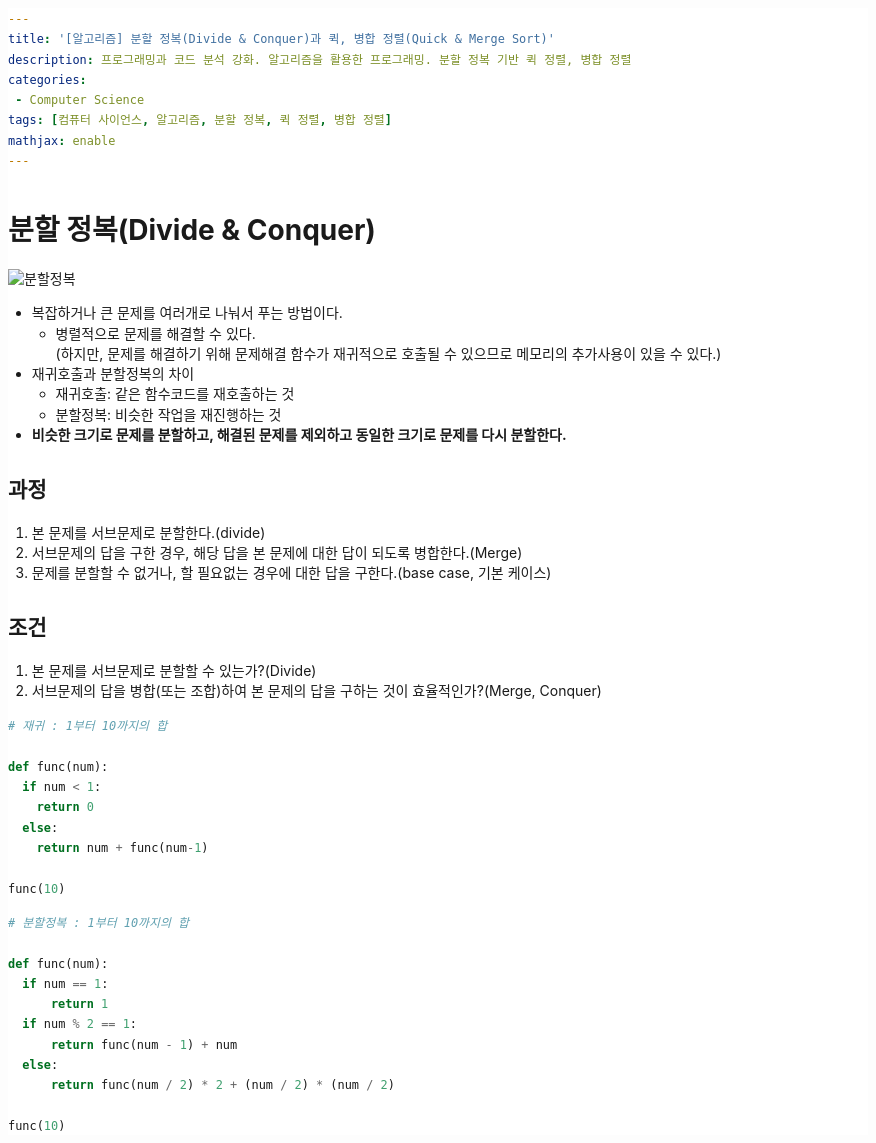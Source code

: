 ```yaml
---
title: '[알고리즘] 분할 정복(Divide & Conquer)과 퀵, 병합 정렬(Quick & Merge Sort)'
description: 프로그래밍과 코드 분석 강화. 알고리즘을 활용한 프로그래밍. 분할 정복 기반 퀵 정렬, 병합 정렬
categories:
 - Computer Science
tags: [컴퓨터 사이언스, 알고리즘, 분할 정복, 퀵 정렬, 병합 정렬]
mathjax: enable
---
```


# 분할 정복(Divide & Conquer)

![분할정복](https://user-images.githubusercontent.com/79494088/143683359-72117b7b-c82b-44ce-bf3f-1b4d140b4a6b.png)

- 복잡하거나 큰 문제를 여러개로 나눠서 푸는 방법이다.
    - 병렬적으로 문제를 해결할 수 있다.<br>
    (하지만, 문제를 해결하기 위해 문제해결 함수가 재귀적으로 호출될 수 있으므로 메모리의 추가사용이 있을 수 있다.)
- 재귀호출과 분할정복의 차이
    - 재귀호출: 같은 함수코드를 재호출하는 것
    - 분할정복: 비슷한 작업을 재진행하는 것
- **비슷한 크기로 문제를 분할하고, 해결된 문제를 제외하고 동일한 크기로 문제를 다시 분할한다.**

## 과정
1. 본 문제를 서브문제로 분할한다.(divide)
2. 서브문제의 답을 구한 경우, 해당 답을 본 문제에 대한 답이 되도록 병합한다.(Merge)
3. 문제를 분할할 수 없거나, 할 필요없는 경우에 대한 답을 구한다.(base case, 기본 케이스)

## 조건
1. 본 문제를 서브문제로 분할할 수 있는가?(Divide)
2. 서브문제의 답을 병합(또는 조합)하여 본 문제의 답을 구하는 것이 효율적인가?(Merge, Conquer)

```py
# 재귀 : 1부터 10까지의 합

def func(num):
  if num < 1:
    return 0
  else:
    return num + func(num-1)

func(10)
```

```py
# 분할정복 : 1부터 10까지의 합

def func(num):
  if num == 1:
      return 1
  if num % 2 == 1:
      return func(num - 1) + num
  else:
      return func(num / 2) * 2 + (num / 2) * (num / 2) 

func(10)
```
